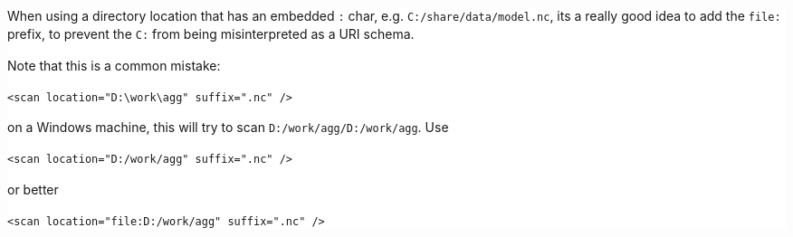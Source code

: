 When using a directory location that has an embedded `:` char, e.g. `C:/share/data/model.nc`, its a really good idea to add the `file:` prefix, to prevent the `C:` from being misinterpreted as a URI schema.

Note that this is a common mistake:

`<scan location="D:\work\agg" suffix=".nc" />`

on a Windows machine, this will try to scan `D:/work/agg/D:/work/agg`.
Use

`<scan location="D:/work/agg" suffix=".nc" />`

or better

`<scan location="file:D:/work/agg" suffix=".nc" />`